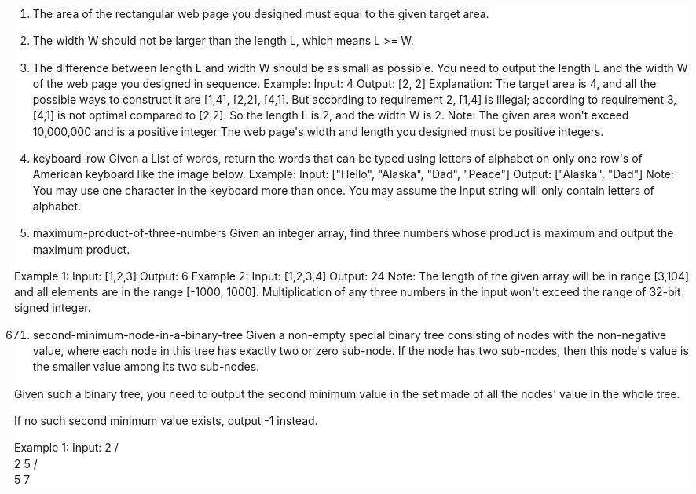 1. The area of the rectangular web page you designed must equal to the given target area.

2. The width W should not be larger than the length L, which means L >= W.

3. The difference between length L and width W should be as small as possible.
You need to output the length L and the width W of the web page you designed in sequence.
Example:
Input: 4
Output: [2, 2]
Explanation: The target area is 4, and all the possible ways to construct it are [1,4], [2,2], [4,1]. 
But according to requirement 2, [1,4] is illegal; according to requirement 3,  [4,1] is not optimal compared to [2,2]. So the length L is 2, and the width W is 2.
Note:
The given area won't exceed 10,000,000 and is a positive integer
The web page's width and length you designed must be positive integers.


500. keyboard-row
Given a List of words, return the words that can be typed using letters of alphabet on only one row's of American keyboard like the image below.
Example:
Input: ["Hello", "Alaska", "Dad", "Peace"]
Output: ["Alaska", "Dad"]
Note:
You may use one character in the keyboard more than once.
You may assume the input string will only contain letters of alphabet.


628. maximum-product-of-three-numbers
Given an integer array, find three numbers whose product is maximum and output the maximum product.

Example 1:
Input: [1,2,3]
Output: 6
Example 2:
Input: [1,2,3,4]
Output: 24
Note:
The length of the given array will be in range [3,104] and all elements are in the range [-1000, 1000].
Multiplication of any three numbers in the input won't exceed the range of 32-bit signed integer.


671. second-minimum-node-in-a-binary-tree
Given a non-empty special binary tree consisting of nodes with the non-negative value, where each node in this tree has exactly two or zero sub-node. If the node has two sub-nodes, then this node's value is the smaller value among its two sub-nodes.

Given such a binary tree, you need to output the second minimum value in the set made of all the nodes' value in the whole tree.

If no such second minimum value exists, output -1 instead.

Example 1:
Input: 
    2
   / \
  2   5
     / \
    5   7
